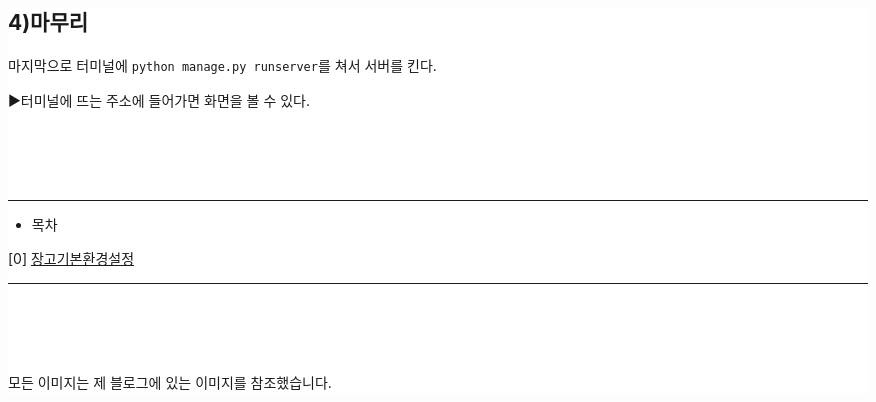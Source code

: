 ## 4)마무리
마지막으로 터미널에 `python manage.py runserver`를 쳐서 서버를 킨다.

▶터미널에 뜨는 주소에 들어가면 화면을 볼 수 있다.

<br/><br/><br/>
___
- 목차

[0] <a href="https://github.com/KumJungMin/Django_study/blob/master/README.md">장고기본환경설정</a>


___



<br/><br/><br/>

모든 이미지는 제 블로그에 있는 이미지를 참조했습니다.


